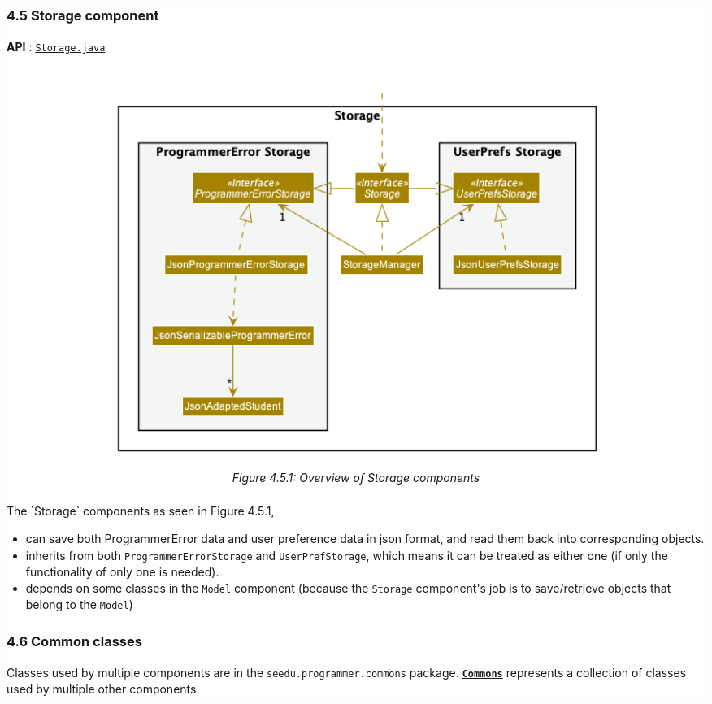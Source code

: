 
### <a name="Storage component"></a> **4.5 Storage component**

**API** : [`Storage.java`](https://github.com/AY2122S1-CS2103-F09-3/tp/blob/master/src/main/java/seedu/programmer/storage/Storage.java)
<p align="center">
    <img src="images/StorageClassDiagram.png" width="600"/>
</p>
<div style="text-align: center">
    <em>Figure 4.5.1: Overview of Storage components</em>
</div>
<br>
The `Storage` components as seen in Figure 4.5.1,

* can save both ProgrammerError data and user preference data in json format, and read them back into corresponding
  objects.
* inherits from both `ProgrammerErrorStorage` and `UserPrefStorage`, which means it can be treated as either one (if
  only the functionality of only one is needed).
* depends on some classes in the `Model` component (because the `Storage` component's job is to save/retrieve objects
  that belong to the `Model`)

### <a name="common-classes"></a> **4.6 Common classes**

Classes used by multiple components are in the `seedu.programmer.commons` package. [**`Commons`**](#common-classes) represents a collection of classes used by multiple other components.
